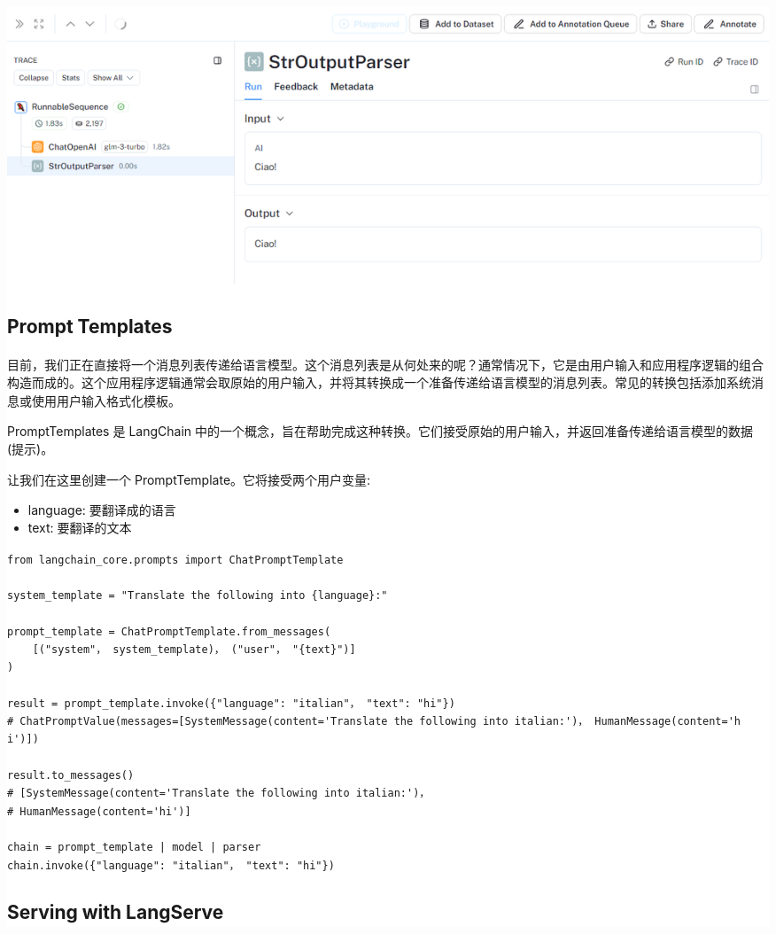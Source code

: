 ![](./asset/langsmith02.png)


## Prompt Templates

目前，我们正在直接将一个消息列表传递给语言模型。这个消息列表是从何处来的呢？通常情况下，它是由用户输入和应用程序逻辑的组合构造而成的。这个应用程序逻辑通常会取原始的用户输入，并将其转换成一个准备传递给语言模型的消息列表。常见的转换包括添加系统消息或使用用户输入格式化模板。

PromptTemplates 是 LangChain 中的一个概念，旨在帮助完成这种转换。它们接受原始的用户输入，并返回准备传递给语言模型的数据(提示)。

让我们在这里创建一个 PromptTemplate。它将接受两个用户变量:

- language: 要翻译成的语言
- text: 要翻译的文本

```
from langchain_core.prompts import ChatPromptTemplate

system_template = "Translate the following into {language}:"

prompt_template = ChatPromptTemplate.from_messages(
    [("system"， system_template)， ("user"， "{text}")]
)

result = prompt_template.invoke({"language": "italian"， "text": "hi"})
# ChatPromptValue(messages=[SystemMessage(content='Translate the following into italian:')， HumanMessage(content='hi')])

result.to_messages()
# [SystemMessage(content='Translate the following into italian:')，
# HumanMessage(content='hi')]

chain = prompt_template | model | parser
chain.invoke({"language": "italian"， "text": "hi"})

```

## Serving with LangServe
